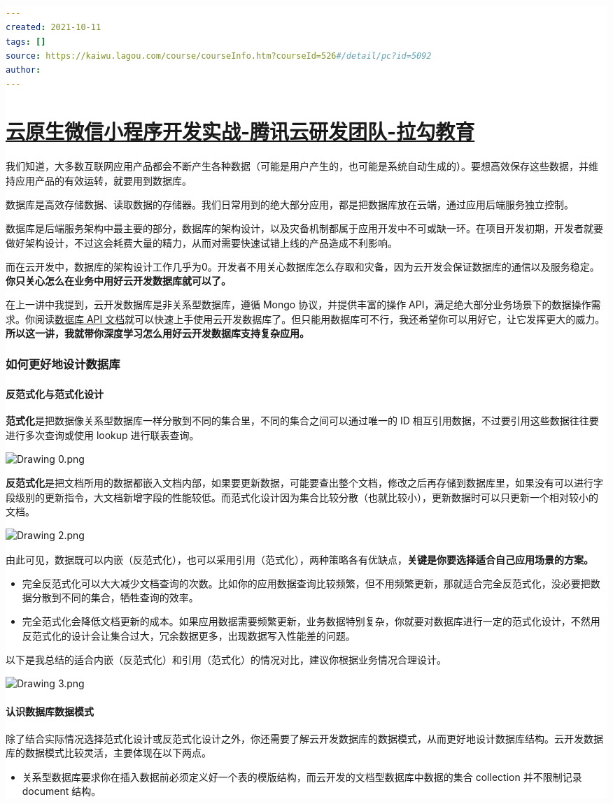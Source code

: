 ```yaml
---
created: 2021-10-11
tags: []
source: https://kaiwu.lagou.com/course/courseInfo.htm?courseId=526#/detail/pc?id=5092
author: 
---
```


# [云原生微信小程序开发实战-腾讯云研发团队-拉勾教育](https://kaiwu.lagou.com/course/courseInfo.htm?courseId=526#/detail/pc?id=5092)


我们知道，大多数互联网应用产品都会不断产生各种数据（可能是用户产生的，也可能是系统自动生成的）。要想高效保存这些数据，并维持应用产品的有效运转，就要用到数据库。

数据库是高效存储数据、读取数据的存储器。我们日常用到的绝大部分应用，都是把数据库放在云端，通过应用后端服务独立控制。

数据库是后端服务架构中最主要的部分，数据库的架构设计，以及灾备机制都属于应用开发中不可或缺一环。在项目开发初期，开发者就要做好架构设计，不过这会耗费大量的精力，从而对需要快速试错上线的产品造成不利影响。

而在云开发中，数据库的架构设计工作几乎为0。开发者不用关心数据库怎么存取和灾备，因为云开发会保证数据库的通信以及服务稳定。**你只关心怎么在业务中用好云开发数据库就可以了。**

在上一讲中我提到，云开发数据库是非关系型数据库，遵循 Mongo 协议，并提供丰富的操作 API，满足绝大部分业务场景下的数据操作需求。你阅读[数据库 API 文档](https://docs.cloudbase.net/database/introduce.html)就可以快速上手使用云开发数据库了。但只能用数据库可不行，我还希望你可以用好它，让它发挥更大的威力。**所以这一讲，我就带你深度学习怎么用好云开发数据库支持复杂应用。**

### 如何更好地设计数据库

#### 反范式化与范式化设计

**范式化**是把数据像关系型数据库一样分散到不同的集合里，不同的集合之间可以通过唯一的 ID 相互引用数据，不过要引用这些数据往往要进行多次查询或使用 lookup 进行联表查询。

![Drawing 0.png](https://s0.lgstatic.com/i/image/M00/89/65/Ciqc1F_YWhmAUJFEAABNAHnbyIk070.png)

**反范式化**是把文档所用的数据都嵌入文档内部，如果要更新数据，可能要查出整个文档，修改之后再存储到数据库里，如果没有可以进行字段级别的更新指令，大文档新增字段的性能较低。而范式化设计因为集合比较分散（也就比较小），更新数据时可以只更新一个相对较小的文档。

![Drawing 2.png](https://s0.lgstatic.com/i/image/M00/89/70/CgqCHl_YWiKAR1RFAABMEo6GuPE428.png)

由此可见，数据既可以内嵌（反范式化），也可以采用引用（范式化），两种策略各有优缺点，**关键是你要选择适合自己应用场景的方案。**

-   完全反范式化可以大大减少文档查询的次数。比如你的应用数据查询比较频繁，但不用频繁更新，那就适合完全反范式化，没必要把数据分散到不同的集合，牺牲查询的效率。
    
-   完全范式化会降低文档更新的成本。如果应用数据需要频繁更新，业务数据特别复杂，你就要对数据库进行一定的范式化设计，不然用反范式化的设计会让集合过大，冗余数据更多，出现数据写入性能差的问题。
    

以下是我总结的适合内嵌（反范式化）和引用（范式化）的情况对比，建议你根据业务情况合理设计。

![Drawing 3.png](https://s0.lgstatic.com/i/image/M00/89/65/Ciqc1F_YWiqAZmzEAAEjsREvLEw593.png)

#### 认识数据库数据模式

除了结合实际情况选择范式化设计或反范式化设计之外，你还需要了解云开发数据库的数据模式，从而更好地设计数据库结构。云开发数据库的数据模式比较灵活，主要体现在以下两点。

-   关系型数据库要求你在插入数据前必须定义好一个表的模版结构，而云开发的文档型数据库中数据的集合 collection 并不限制记录 document 结构。
    